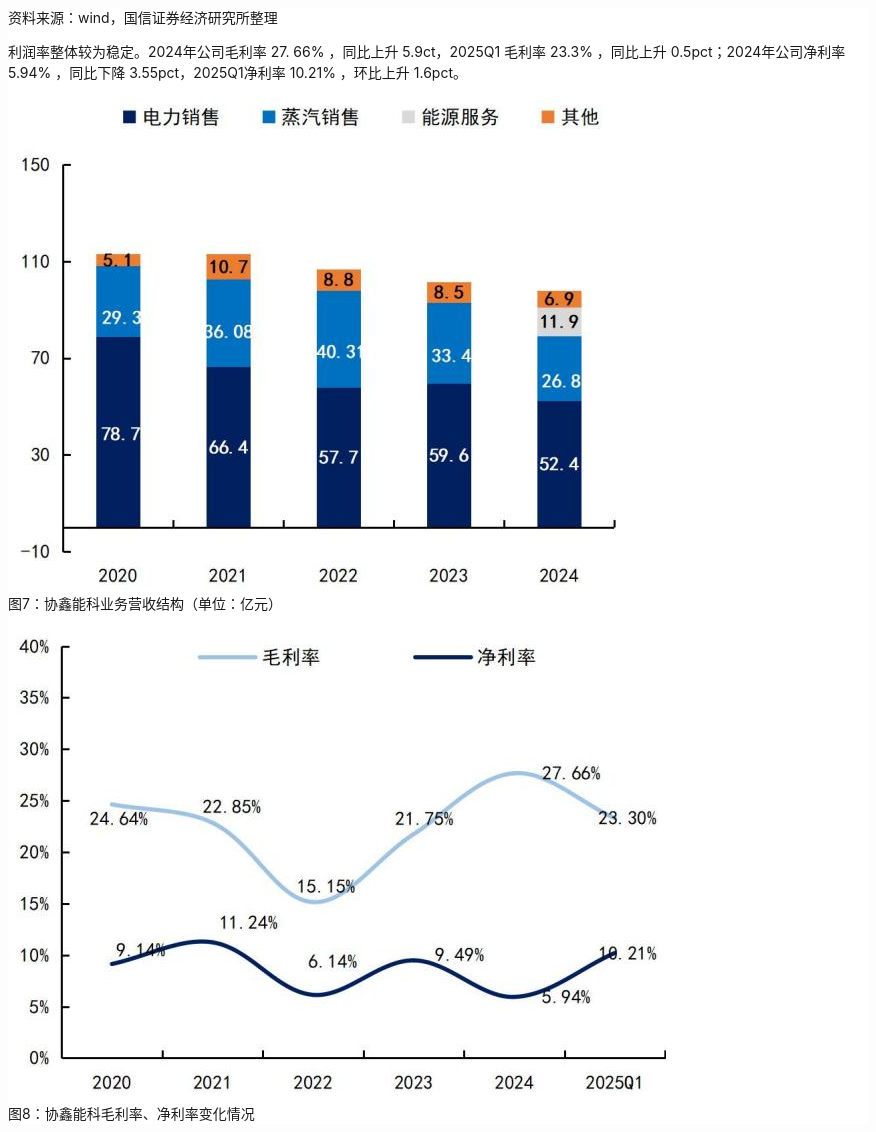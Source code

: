 资料来源：wind，国信证券经济研究所整理

利润率整体较为稳定。2024年公司毛利率 27. $66 \%$ ，同比上升 5.9ct，2025Q1 毛利率 $2 3 . 3 \%$ ，同比上升 0.5pct；2024年公司净利率 $5 . 9 4 \%$ ，同比下降 3.55pct，2025Q1净利率 $1 0 . 2 1 \%$ ，环比上升 1.6pct。

![](images/a07f27277f89f93c8b510ae4c0f591dd9b4775c99ab8ee3661b568e93909cb04.jpg)  
图7：协鑫能科业务营收结构（单位：亿元）

![](images/1e787aca67cee6ef28be76415502bfe2fb461583a4b780c3348b0fa4cc9c12a4.jpg)  
图8：协鑫能科毛利率、净利率变化情况
